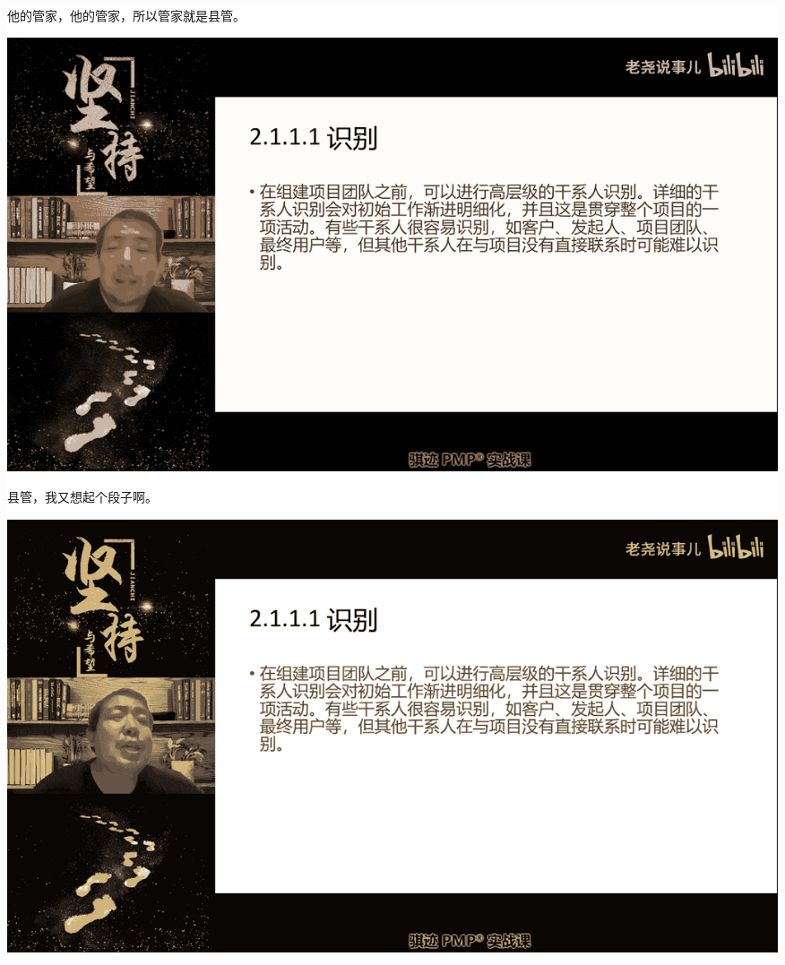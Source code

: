 他的管家，他的管家，所以管家就是县管。

![](img/ca4a07620c683fedda75908fa088bcf2_59.png)

县管，我又想起个段子啊。

![](img/ca4a07620c683fedda75908fa088bcf2_61.png)
